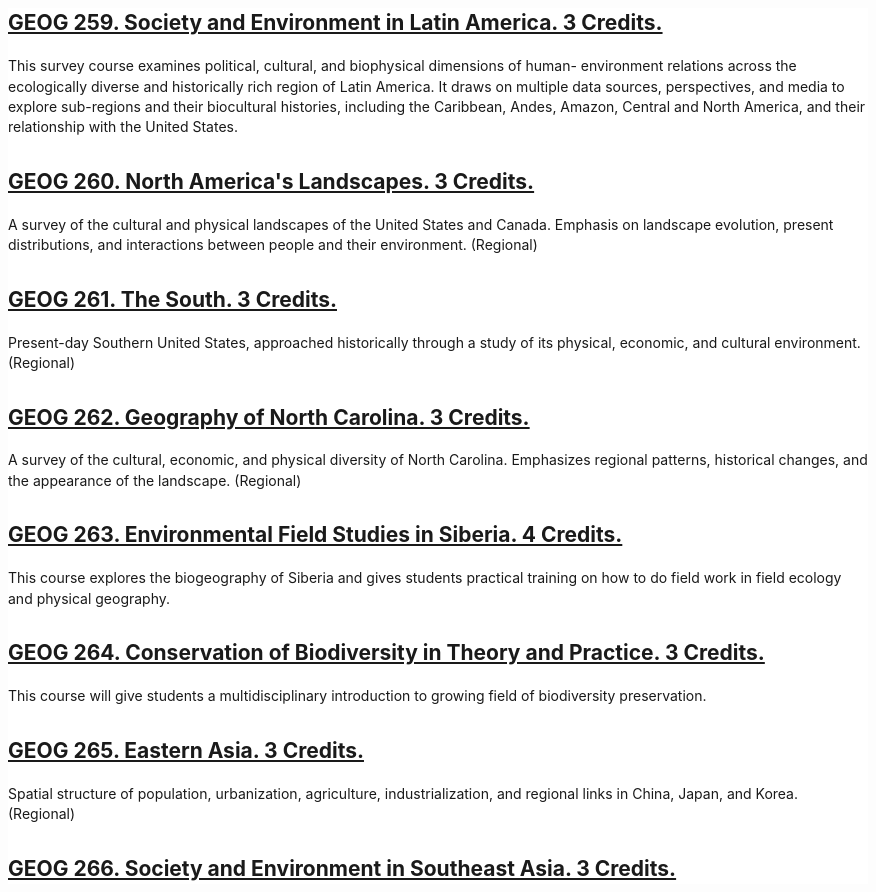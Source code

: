 ## [GEOG 259. Society and Environment in Latin America. 3 Credits.](./GEOG_259_Society_and_Environment_in_Latin_America)

This survey course examines political, cultural, and biophysical dimensions of human- environment relations across the ecologically diverse and historically rich region of Latin America. It draws on multiple data sources, perspectives, and media to explore sub-regions and their biocultural histories, including the Caribbean, Andes, Amazon, Central and North America, and their relationship with the United States.

## [GEOG 260. North America's Landscapes. 3 Credits.](./GEOG_260_North_Americas_Landscapes)

A survey of the cultural and physical landscapes of the United States and Canada. Emphasis on landscape evolution, present distributions, and interactions between people and their environment. (Regional)

## [GEOG 261. The South. 3 Credits.](./GEOG_261_The_South)

Present-day Southern United States, approached historically through a study of its physical, economic, and cultural environment. (Regional)

## [GEOG 262. Geography of North Carolina. 3 Credits.](./GEOG_262_Geography_of_North_Carolina)

A survey of the cultural, economic, and physical diversity of North Carolina. Emphasizes regional patterns, historical changes, and the appearance of the landscape. (Regional)

## [GEOG 263. Environmental Field Studies in Siberia. 4 Credits.](./GEOG_263_Environmental_Field_Studies_in_Siberia)

This course explores the biogeography of Siberia and gives students practical training on how to do field work in field ecology and physical geography.

## [GEOG 264. Conservation of Biodiversity in Theory and Practice. 3 Credits.](./GEOG_264_Conservation_of_Biodiversity_in_Theory_and_Practice)

This course will give students a multidisciplinary introduction to growing field of biodiversity preservation.

## [GEOG 265. Eastern Asia. 3 Credits.](./GEOG_265_Eastern_Asia)

Spatial structure of population, urbanization, agriculture, industrialization, and regional links in China, Japan, and Korea. (Regional)

## [GEOG 266. Society and Environment in Southeast Asia. 3 Credits.](./GEOG_266_Society_and_Environment_in_Southeast_Asia)
